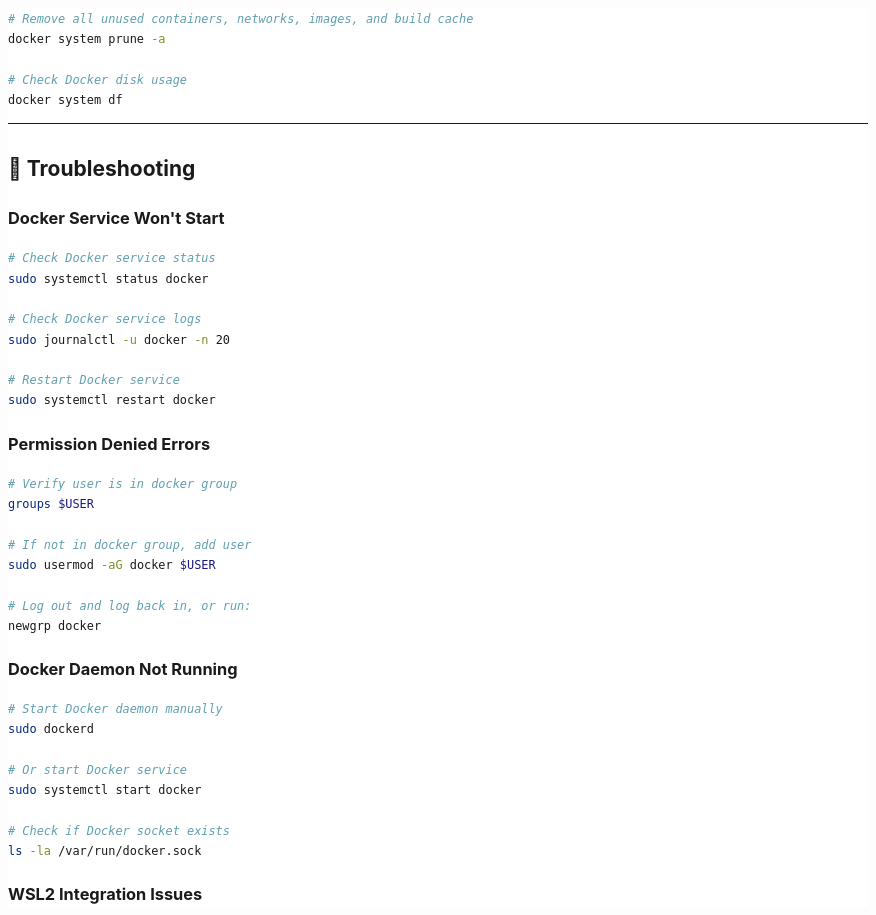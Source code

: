 ```bash
# Remove all unused containers, networks, images, and build cache
docker system prune -a

# Check Docker disk usage
docker system df
```

---

## 🚨 Troubleshooting

### Docker Service Won't Start

```bash
# Check Docker service status
sudo systemctl status docker

# Check Docker service logs
sudo journalctl -u docker -n 20

# Restart Docker service
sudo systemctl restart docker
```

### Permission Denied Errors

```bash
# Verify user is in docker group
groups $USER

# If not in docker group, add user
sudo usermod -aG docker $USER

# Log out and log back in, or run:
newgrp docker
```

### Docker Daemon Not Running

```bash
# Start Docker daemon manually
sudo dockerd

# Or start Docker service
sudo systemctl start docker

# Check if Docker socket exists
ls -la /var/run/docker.sock
```

### WSL2 Integration Issues
